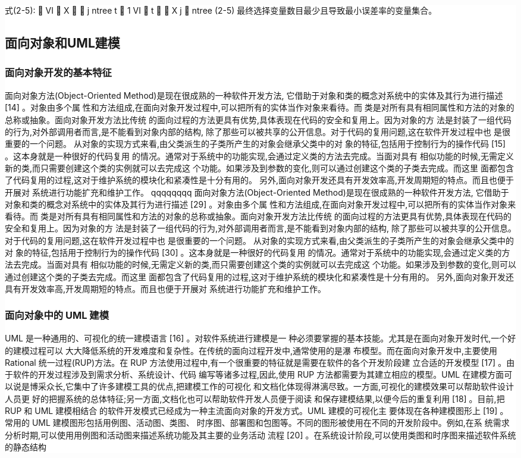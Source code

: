 式(2-5):

VI  X  
j
ntree
t  1
VI  t   X j 
ntree
(2-5)
最终选择变量数目最少且导致最小误差率的变量集合。
## 面向对象和UML建模
### 面向对象开发的基本特征
面向对象方法(Object-Oriented Method)是现在很成熟的一种软件开发方法,
它借助于对象和类的概念对系统中的实体及其行为进行描述 [14] 。对象由多个属
性和方法组成,在面向对象开发过程中,可以把所有的实体当作对象来看待。而
类是对所有具有相同属性和方法的对象的总称或抽象。面向对象开发方法比传统
的面向过程的方法更具有优势,具体表现在代码的安全和复用上。因为对象的方
法是封装了一组代码的行为,对外部调用者而言,是不能看到对象内部的结构,
除了那些可以被共享的公开信息。对于代码的复用问题,这在软件开发过程中也
是很重要的一个问题。
从对象的实现方式来看,由父类派生的子类所产生的对象会继承父类中的对
象的特征,包括用于控制行为的操作代码 [15] 。这本身就是一种很好的代码复用
的情况。通常对于系统中的功能实现,会通过定义类的方法去完成。当面对具有
相似功能的时候,无需定义新的类,而只需要创建这个类的实例就可以去完成这
个功能。如果涉及到参数的变化,则可以通过创建这个类的子类去完成。而这里
面都包含了代码复用的过程,这对于维护系统的模块化和紧凑性是十分有用的。
另外,面向对象开发还具有开发效率高,开发周期短的特点。而且也便于开展对
系统进行功能扩充和维护工作。
qqqqqqqq
面向对象方法(Object-Oriented Method)是现在很成熟的一种软件开发方法,
它借助于对象和类的概念对系统中的实体及其行为进行描述 [29] 。对象由多个属
性和方法组成,在面向对象开发过程中,可以把所有的实体当作对象来看待。而
类是对所有具有相同属性和方法的对象的总称或抽象。面向对象开发方法比传统
的面向过程的方法更具有优势,具体表现在代码的安全和复用上。因为对象的方
法是封装了一组代码的行为,对外部调用者而言,是不能看到对象内部的结构,
除了那些可以被共享的公开信息。对于代码的复用问题,这在软件开发过程中也
是很重要的一个问题。
从对象的实现方式来看,由父类派生的子类所产生的对象会继承父类中的对
象的特征,包括用于控制行为的操作代码 [30] 。这本身就是一种很好的代码复用
的情况。通常对于系统中的功能实现,会通过定义类的方法去完成。当面对具有
相似功能的时候,无需定义新的类,而只需要创建这个类的实例就可以去完成这
个功能。如果涉及到参数的变化,则可以通过创建这个类的子类去完成。而这里
面都包含了代码复用的过程,这对于维护系统的模块化和紧凑性是十分有用的。
另外,面向对象开发还具有开发效率高,开发周期短的特点。而且也便于开展对
系统进行功能扩充和维护工作。
### 面向对象中的 UML 建模
UML 是一种通用的、可视化的统一建模语言 [16] 。对软件系统进行建模是一
种必须要掌握的基本技能。尤其是在面向对象开发时代,一个好的建模过程可以
大大降低系统的开发难度和复杂性。在传统的面向过程开发中,通常使用的是瀑
布模型。而在面向对象开发中,主要使用 Rational 统一过程(RUP)方法。在
RUP 方法使用过程中,有一个很重要的特征就是需要在软件的各个开发阶段建
立合适的开发模型 [17] 。由于软件的开发过程涉及到需求分析、系统设计、代码
编写等诸多过程,因此,使用 RUP 方法都需要为其建立相应的模型。UML 在建模方面可以说是博采众长,它集中了许多建模工具的优点,把建模工作的可视化
和文档化体现得淋漓尽致。一方面,可视化的建模效果可以帮助软件设计人员更
好的把握系统的总体特征;另一方面,文档化也可以帮助软件开发人员便于阅读
和保存建模结果,以便今后的重复利用 [18] 。目前,把 RUP 和 UML 建模相结合
的软件开发模式已经成为一种主流面向对象的开发方式。UML 建模的可视化主
要体现在各种建模图形上 [19] 。常用的 UML 建模图形包括用例图、活动图、类图、
时序图、部署图和包图等。不同的图形被使用在不同的开发阶段中。例如,在系
统需求分析时期,可以使用用例图和活动图来描述系统功能及其主要的业务活动
流程 [20] 。在系统设计阶段,可以使用类图和时序图来描述软件系统的静态结构